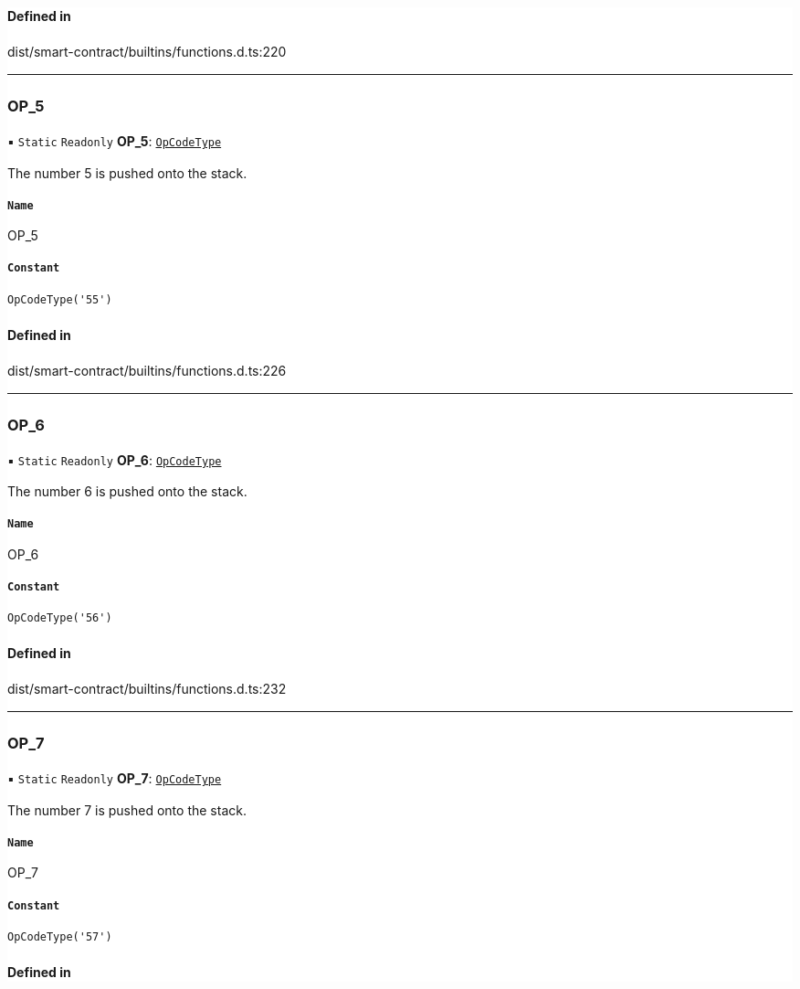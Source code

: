 #### Defined in

dist/smart-contract/builtins/functions.d.ts:220

___

### OP\_5

▪ `Static` `Readonly` **OP\_5**: [`OpCodeType`](../README.md#opcodetype)

The number 5 is pushed onto the stack.

**`Name`**

OP_5

**`Constant`**

`OpCodeType('55')`

#### Defined in

dist/smart-contract/builtins/functions.d.ts:226

___

### OP\_6

▪ `Static` `Readonly` **OP\_6**: [`OpCodeType`](../README.md#opcodetype)

The number 6 is pushed onto the stack.

**`Name`**

OP_6

**`Constant`**

`OpCodeType('56')`

#### Defined in

dist/smart-contract/builtins/functions.d.ts:232

___

### OP\_7

▪ `Static` `Readonly` **OP\_7**: [`OpCodeType`](../README.md#opcodetype)

The number 7 is pushed onto the stack.

**`Name`**

OP_7

**`Constant`**

`OpCodeType('57')`

#### Defined in

